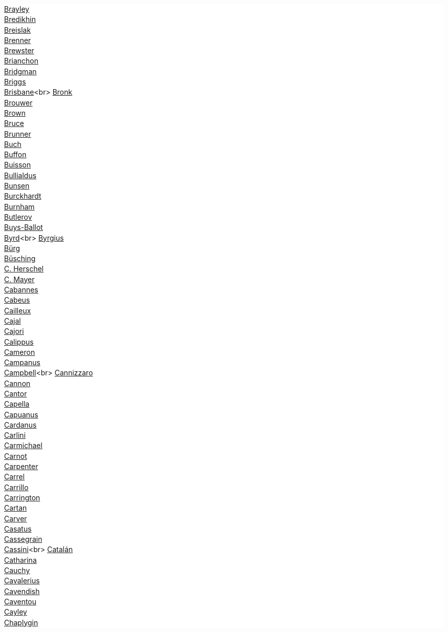 [Brayley](https://en.wikipedia.org/wiki/Brayley_(crater))<br>
[Bredikhin](https://en.wikipedia.org/wiki/Bredikhin_(crater))<br>
[Breislak](https://en.wikipedia.org/wiki/Breislak_(crater))<br>
[Brenner](https://en.wikipedia.org/wiki/Brenner_(crater))<br>
[Brewster](https://en.wikipedia.org/wiki/Brewster_(crater))<br>
[Brianchon](https://en.wikipedia.org/wiki/Brianchon_(crater))<br>
[Bridgman](https://en.wikipedia.org/wiki/Bridgman_(crater))<br>
[Briggs](https://en.wikipedia.org/wiki/Briggs_(crater))<br>
[Brisbane](https://en.wikipedia.org/wiki/Brisbane_(lunar_crater))<br>
[Bronk](https://en.wikipedia.org/wiki/Bronk_(crater))<br>
[Brouwer](https://en.wikipedia.org/wiki/Brouwer_(crater))<br>
[Brown](https://en.wikipedia.org/wiki/Brown_(crater))<br>
[Bruce](https://en.wikipedia.org/wiki/Bruce_(crater))<br>
[Brunner](https://en.wikipedia.org/wiki/Brunner_(crater))<br>
[Buch](https://en.wikipedia.org/wiki/Buch_(crater))<br>
[Buffon](https://en.wikipedia.org/wiki/Buffon_(crater))<br>
[Buisson](https://en.wikipedia.org/wiki/Buisson_(crater))<br>
[Bullialdus](https://en.wikipedia.org/wiki/Bullialdus_(crater))<br>
[Bunsen](https://en.wikipedia.org/wiki/Bunsen_(crater))<br>
[Burckhardt](https://en.wikipedia.org/wiki/Burckhardt_(crater))<br>
[Burnham](https://en.wikipedia.org/wiki/Burnham_(crater))<br>
[Butlerov](https://en.wikipedia.org/wiki/Butlerov_(crater))<br>
[Buys-Ballot](https://en.wikipedia.org/wiki/Buys-Ballot_(crater))<br>
[Byrd](https://en.wikipedia.org/wiki/Byrd_(lunar_crater))<br>
[Byrgius](https://en.wikipedia.org/wiki/Byrgius_(crater))<br>
[Bürg](https://en.wikipedia.org/wiki/B%C3%BCrg_(crater))<br>
[Büsching](https://en.wikipedia.org/wiki/B%C3%BCsching_(crater))<br>
[C. Herschel](https://en.wikipedia.org/wiki/C._Herschel_(crater))<br>
[C. Mayer](https://en.wikipedia.org/wiki/C._Mayer_(crater))<br>
[Cabannes](https://en.wikipedia.org/wiki/Cabannes_(crater))<br>
[Cabeus](https://en.wikipedia.org/wiki/Cabeus_(crater))<br>
[Cailleux](https://en.wikipedia.org/wiki/Cailleux_(crater))<br>
[Cajal](https://en.wikipedia.org/wiki/Cajal_(crater))<br>
[Cajori](https://en.wikipedia.org/wiki/Cajori_(crater))<br>
[Calippus](https://en.wikipedia.org/wiki/Calippus_(crater))<br>
[Cameron](https://en.wikipedia.org/wiki/Cameron_(crater))<br>
[Campanus](https://en.wikipedia.org/wiki/Campanus_(crater))<br>
[Campbell](https://en.wikipedia.org/wiki/Campbell_(lunar_crater))<br>
[Cannizzaro](https://en.wikipedia.org/wiki/Cannizzaro_(crater))<br>
[Cannon](https://en.wikipedia.org/wiki/Cannon_(crater))<br>
[Cantor](https://en.wikipedia.org/wiki/Cantor_(crater))<br>
[Capella](https://en.wikipedia.org/wiki/Capella_(crater))<br>
[Capuanus](https://en.wikipedia.org/wiki/Capuanus_(crater))<br>
[Cardanus](https://en.wikipedia.org/wiki/Cardanus_(crater))<br>
[Carlini](https://en.wikipedia.org/wiki/Carlini_(crater))<br>
[Carmichael](https://en.wikipedia.org/wiki/Carmichael_(crater))<br>
[Carnot](https://en.wikipedia.org/wiki/Carnot_(crater))<br>
[Carpenter](https://en.wikipedia.org/wiki/Carpenter_(crater))<br>
[Carrel](https://en.wikipedia.org/wiki/Carrel_(crater))<br>
[Carrillo](https://en.wikipedia.org/wiki/Carrillo_(crater))<br>
[Carrington](https://en.wikipedia.org/wiki/Carrington_(crater))<br>
[Cartan](https://en.wikipedia.org/wiki/Cartan_(crater))<br>
[Carver](https://en.wikipedia.org/wiki/Carver_(crater))<br>
[Casatus](https://en.wikipedia.org/wiki/Casatus_(crater))<br>
[Cassegrain](https://en.wikipedia.org/wiki/Cassegrain_(crater))<br>
[Cassini](https://en.wikipedia.org/wiki/Cassini_(lunar_crater))<br>
[Catalán](https://en.wikipedia.org/wiki/Catal%C3%A1n_(crater))<br>
[Catharina](https://en.wikipedia.org/wiki/Catharina_(crater))<br>
[Cauchy](https://en.wikipedia.org/wiki/Cauchy_(crater))<br>
[Cavalerius](https://en.wikipedia.org/wiki/Cavalerius_(crater))<br>
[Cavendish](https://en.wikipedia.org/wiki/Cavendish_(crater))<br>
[Caventou](https://en.wikipedia.org/wiki/Caventou_(crater))<br>
[Cayley](https://en.wikipedia.org/wiki/Cayley_(crater))<br>
[Chaplygin](https://en.wikipedia.org/wiki/Chaplygin_(crater))<br>